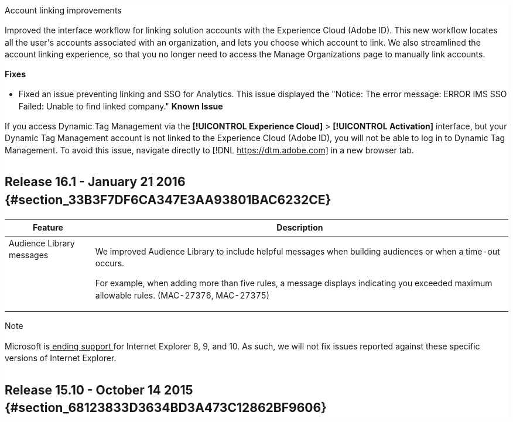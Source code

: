   <tr> 
   <td colname="col1"> <p>Account linking improvements </p> </td> 
   <td colname="col2"> <p>Improved the interface workflow for linking solution accounts with the Experience Cloud (Adobe ID). This new workflow locates all the user's accounts associated with an organization, and lets you choose which account to link. We also streamlined the account linking experience, so that you no longer need to access the Manage Organizations page to manually link accounts. </p> </td> 
  </tr> 
 </tbody> 
</table>

**Fixes** 

* Fixed an issue preventing linking and SSO for Analytics. This issue displayed the "Notice: The error message: ERROR IMS SSO Failed: Unable to find linked company."
**Known Issue** 

If you access Dynamic Tag Management via the **[!UICONTROL  Experience Cloud]** > **[!UICONTROL  Activation]** interface, but your Dynamic Tag Management account is not linked to the Experience Cloud (Adobe ID), you will not be able to log in to Dynamic Tag Management. To avoid this issue, navigate directly to [!DNL  https://dtm.adobe.com] in a new browser tab. 

## Release 16.1 - January 21 2016 {#section_33B3F7DF6CA347E3AA93801BAC6232CE}


<table id="table_4223658257DA41C999AC710A10D26771"> 
 <thead> 
  <tr> 
   <th colname="col1" class="entry"> Feature </th> 
   <th colname="col2" class="entry"> Description </th> 
  </tr> 
 </thead>
 <tbody> 
  <tr> 
   <td colname="col1"> Audience Library messages </td> 
   <td colname="col2"> <p> We improved Audience Library to include helpful messages when building audiences or when a time-out occurs. </p> <p>For example, when adding more than five rules, a message displays indicating you exceeded maximum allowable rules. (MAC-27376, MAC-27375) </p> </td> 
  </tr> 
 </tbody> 
</table>


>[!NOTE]
>
>Microsoft is[ ending support ](https://www.microsoft.com/en-us/WindowsForBusiness/End-of-IE-support) for Internet Explorer 8, 9, and 10. As such, we will not fix issues reported against these specific versions of Internet Explorer. 


## Release 15.10 - October 14 2015 {#section_68123833D3634BD3A473C12862BF9606}
